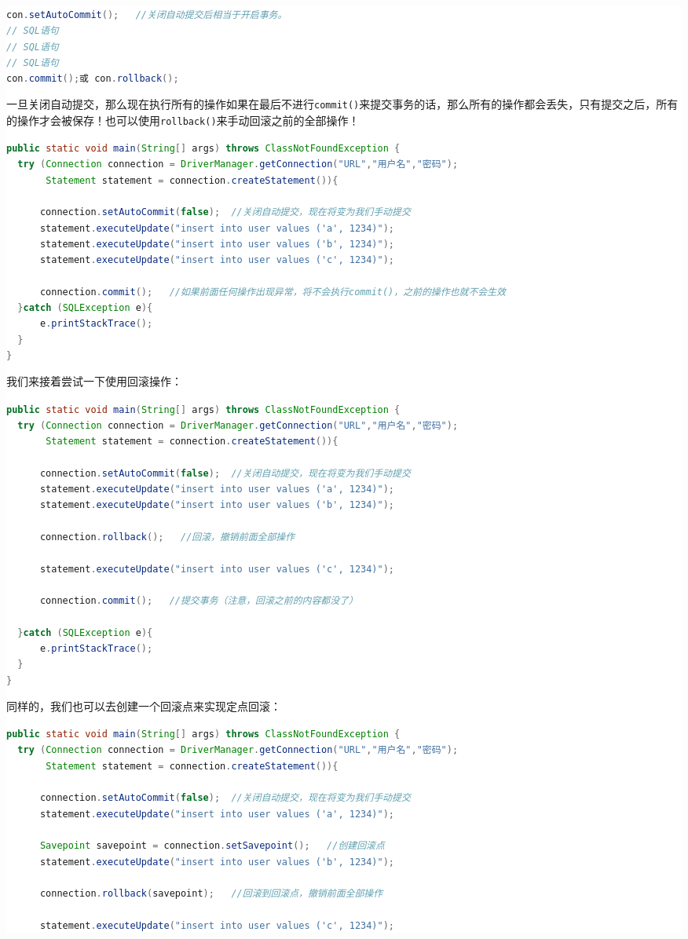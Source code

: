 ```java
con.setAutoCommit();   //关闭自动提交后相当于开启事务。
// SQL语句
// SQL语句
// SQL语句
con.commit();或 con.rollback();
```

一旦关闭自动提交，那么现在执行所有的操作如果在最后不进行`commit()`来提交事务的话，那么所有的操作都会丢失，只有提交之后，所有的操作才会被保存！也可以使用`rollback()`来手动回滚之前的全部操作！

```java
public static void main(String[] args) throws ClassNotFoundException {
  try (Connection connection = DriverManager.getConnection("URL","用户名","密码");
       Statement statement = connection.createStatement()){

      connection.setAutoCommit(false);  //关闭自动提交，现在将变为我们手动提交
      statement.executeUpdate("insert into user values ('a', 1234)");
      statement.executeUpdate("insert into user values ('b', 1234)");
      statement.executeUpdate("insert into user values ('c', 1234)");

      connection.commit();   //如果前面任何操作出现异常，将不会执行commit()，之前的操作也就不会生效
  }catch (SQLException e){
      e.printStackTrace();
  }
}
```

我们来接着尝试一下使用回滚操作：

```java
public static void main(String[] args) throws ClassNotFoundException {
  try (Connection connection = DriverManager.getConnection("URL","用户名","密码");
       Statement statement = connection.createStatement()){

      connection.setAutoCommit(false);  //关闭自动提交，现在将变为我们手动提交
      statement.executeUpdate("insert into user values ('a', 1234)");
      statement.executeUpdate("insert into user values ('b', 1234)");

      connection.rollback();   //回滚，撤销前面全部操作

      statement.executeUpdate("insert into user values ('c', 1234)");

      connection.commit();   //提交事务（注意，回滚之前的内容都没了）

  }catch (SQLException e){
      e.printStackTrace();
  }
}
```

同样的，我们也可以去创建一个回滚点来实现定点回滚：

```java
public static void main(String[] args) throws ClassNotFoundException {
  try (Connection connection = DriverManager.getConnection("URL","用户名","密码");
       Statement statement = connection.createStatement()){

      connection.setAutoCommit(false);  //关闭自动提交，现在将变为我们手动提交
      statement.executeUpdate("insert into user values ('a', 1234)");
      
      Savepoint savepoint = connection.setSavepoint();   //创建回滚点
      statement.executeUpdate("insert into user values ('b', 1234)");

      connection.rollback(savepoint);   //回滚到回滚点，撤销前面全部操作

      statement.executeUpdate("insert into user values ('c', 1234)");

```